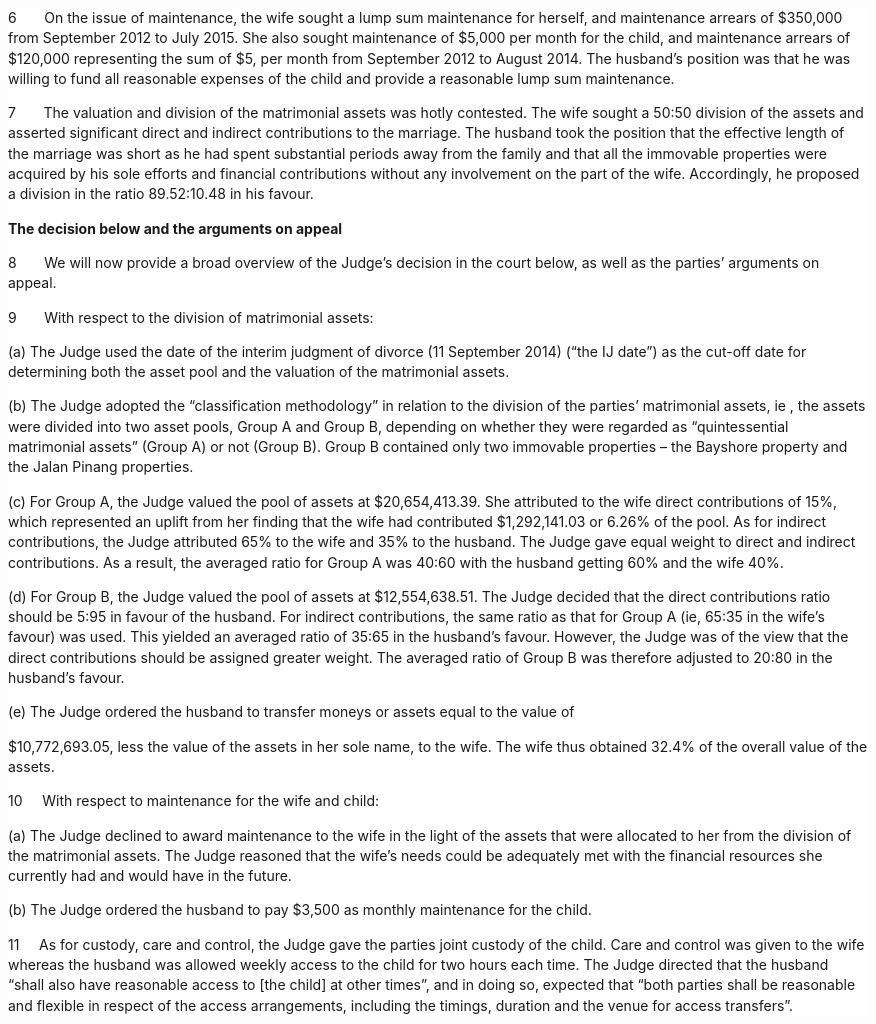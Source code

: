 6       On the issue of maintenance, the wife sought a lump sum maintenance for herself, and maintenance arrears of $350,000 from September 2012 to July 2015. She also sought maintenance of $5,000 per month for the child, and maintenance arrears of $120,000 representing the sum of $5, per month from September 2012 to August 2014. The husband’s position was that he was willing to fund all reasonable expenses of the child and provide a reasonable lump sum maintenance. 

7       The valuation and division of the matrimonial assets was hotly contested. The wife sought a 50:50 division of the assets and asserted significant direct and indirect contributions to the marriage. The husband took the position that the effective length of the marriage was short as he had spent substantial periods away from the family and that all the immovable properties were acquired by his sole efforts and financial contributions without any involvement on the part of the wife. Accordingly, he proposed a division in the ratio 89.52:10.48 in his favour. 

**The decision below and the arguments on appeal** 

8       We will now provide a broad overview of the Judge’s decision in the court below, as well as the parties’ arguments on appeal. 

9       With respect to the division of matrimonial assets: 

 (a) The Judge used the date of the interim judgment of divorce (11 September 2014) (“the IJ date”) as the cut-off date for determining both the asset pool and the valuation of the matrimonial assets. 

 (b) The Judge adopted the “classification methodology” in relation to the division of the parties’ matrimonial assets, ie , the assets were divided into two asset pools, Group A and Group B, depending on whether they were regarded as “quintessential matrimonial assets” (Group A) or not (Group B). Group B contained only two immovable properties – the Bayshore property and the Jalan Pinang properties. 

 (c) For Group A, the Judge valued the pool of assets at $20,654,413.39. She attributed to the wife direct contributions of 15%, which represented an uplift from her finding that the wife had contributed $1,292,141.03 or 6.26% of the pool. As for indirect contributions, the Judge attributed 65% to the wife and 35% to the husband. The Judge gave equal weight to direct and indirect contributions. As a result, the averaged ratio for Group A was 40:60 with the husband getting 60% and the wife 40%. 

 (d) For Group B, the Judge valued the pool of assets at $12,554,638.51. The Judge decided that the direct contributions ratio should be 5:95 in favour of the husband. For indirect contributions, the same ratio as that for Group A (ie, 65:35 in the wife’s favour) was used. This yielded an averaged ratio of 35:65 in the husband’s favour. However, the Judge was of the view that the direct contributions should be assigned greater weight. The averaged ratio of Group B was therefore adjusted to 20:80 in the husband’s favour. 

 (e) The Judge ordered the husband to transfer moneys or assets equal to the value of 


 $10,772,693.05, less the value of the assets in her sole name, to the wife. The wife thus obtained 32.4% of the overall value of the assets. 

10     With respect to maintenance for the wife and child: 

 (a) The Judge declined to award maintenance to the wife in the light of the assets that were allocated to her from the division of the matrimonial assets. The Judge reasoned that the wife’s needs could be adequately met with the financial resources she currently had and would have in the future. 

 (b) The Judge ordered the husband to pay $3,500 as monthly maintenance for the child. 

11     As for custody, care and control, the Judge gave the parties joint custody of the child. Care and control was given to the wife whereas the husband was allowed weekly access to the child for two hours each time. The Judge directed that the husband “shall also have reasonable access to [the child] at other times”, and in doing so, expected that “both parties shall be reasonable and flexible in respect of the access arrangements, including the timings, duration and the venue for access transfers”. 
